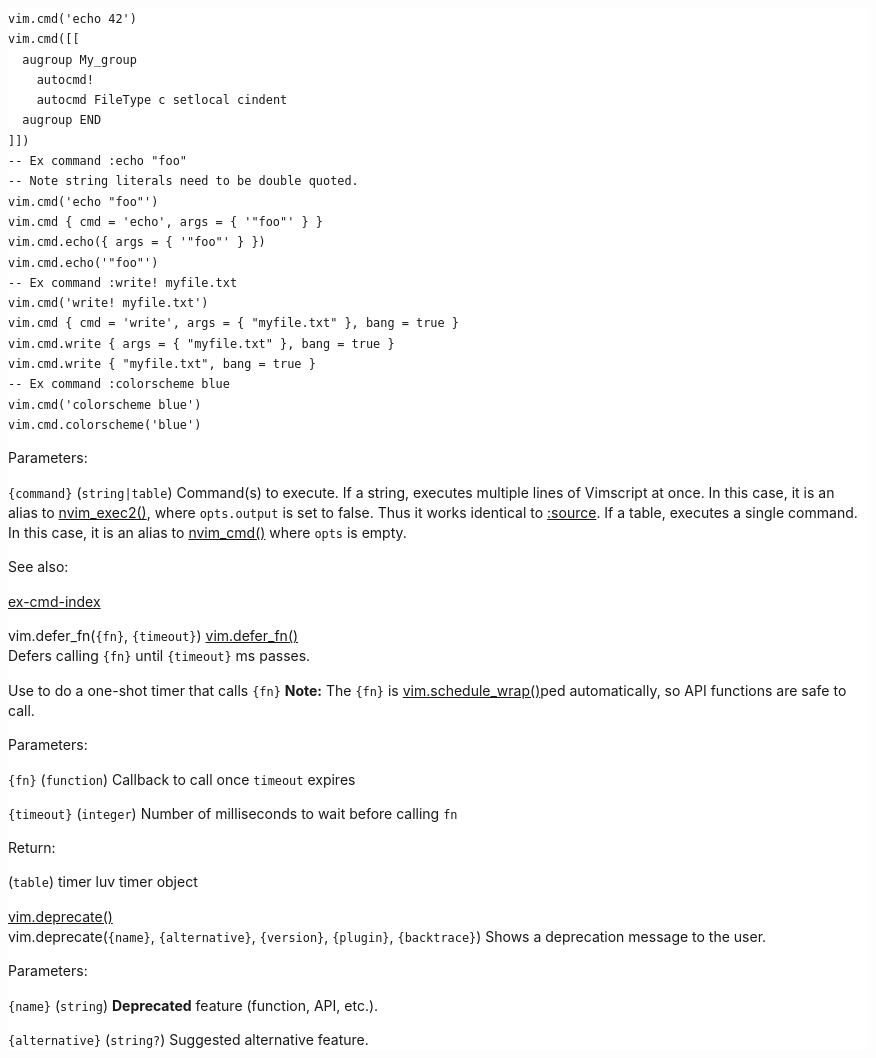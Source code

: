     vim.cmd('echo 42')
    vim.cmd([[
      augroup My_group
        autocmd!
        autocmd FileType c setlocal cindent
      augroup END
    ]])
    -- Ex command :echo "foo"
    -- Note string literals need to be double quoted.
    vim.cmd('echo "foo"')
    vim.cmd { cmd = 'echo', args = { '"foo"' } }
    vim.cmd.echo({ args = { '"foo"' } })
    vim.cmd.echo('"foo"')
    -- Ex command :write! myfile.txt
    vim.cmd('write! myfile.txt')
    vim.cmd { cmd = 'write', args = { "myfile.txt" }, bang = true }
    vim.cmd.write { args = { "myfile.txt" }, bang = true }
    vim.cmd.write { "myfile.txt", bang = true }
    -- Ex command :colorscheme blue
    vim.cmd('colorscheme blue')
    vim.cmd.colorscheme('blue')

Parameters:

`{command}` (`string|table`) Command(s) to execute. If a string, executes multiple lines of Vimscript at once. In this case, it is an alias to [nvim_exec2()](), where `opts.output` is set to false. Thus it works identical to [:source](). If a table, executes a single command. In this case, it is an alias to [nvim_cmd()]() where `opts` is empty.

See also:

[ex-cmd-index]()

vim.defer_fn(`{fn}`, `{timeout}`) [vim.defer_fn()]()  
Defers calling `{fn}` until `{timeout}` ms passes.

Use to do a one-shot timer that calls `{fn}` **Note:** The `{fn}` is [vim.schedule_wrap()]()ped automatically, so API functions are safe to call.

Parameters:

`{fn}` (`function`) Callback to call once `timeout` expires

`{timeout}` (`integer`) Number of milliseconds to wait before calling `fn`

Return:

(`table`) timer luv timer object

[vim.deprecate()]()  
vim.deprecate(`{name}`, `{alternative}`, `{version}`, `{plugin}`, `{backtrace}`) Shows a deprecation message to the user.

Parameters:

`{name}` (`string`) **Deprecated** feature (function, API, etc.).

`{alternative}` (`string?`) Suggested alternative feature.
